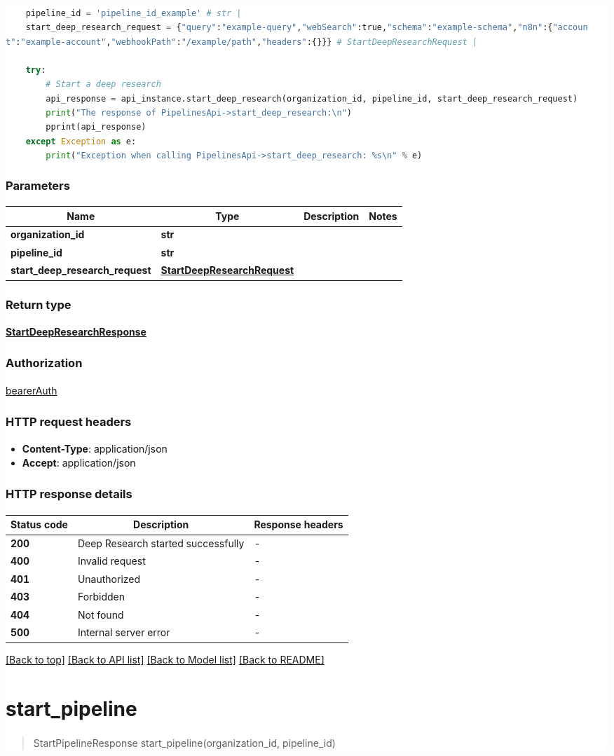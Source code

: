 ```python
    pipeline_id = 'pipeline_id_example' # str | 
    start_deep_research_request = {"query":"example-query","webSearch":true,"schema":"example-schema","n8n":{"account":"example-account","webhookPath":"/example/path","headers":{}}} # StartDeepResearchRequest | 

    try:
        # Start a deep research
        api_response = api_instance.start_deep_research(organization_id, pipeline_id, start_deep_research_request)
        print("The response of PipelinesApi->start_deep_research:\n")
        pprint(api_response)
    except Exception as e:
        print("Exception when calling PipelinesApi->start_deep_research: %s\n" % e)
```



### Parameters


Name | Type | Description  | Notes
------------- | ------------- | ------------- | -------------
 **organization_id** | **str**|  | 
 **pipeline_id** | **str**|  | 
 **start_deep_research_request** | [**StartDeepResearchRequest**](StartDeepResearchRequest.md)|  | 

### Return type

[**StartDeepResearchResponse**](StartDeepResearchResponse.md)

### Authorization

[bearerAuth](../README.md#bearerAuth)

### HTTP request headers

 - **Content-Type**: application/json
 - **Accept**: application/json

### HTTP response details

| Status code | Description | Response headers |
|-------------|-------------|------------------|
**200** | Deep Research started successfully |  -  |
**400** | Invalid request |  -  |
**401** | Unauthorized |  -  |
**403** | Forbidden |  -  |
**404** | Not found |  -  |
**500** | Internal server error |  -  |

[[Back to top]](#) [[Back to API list]](../README.md#documentation-for-api-endpoints) [[Back to Model list]](../README.md#documentation-for-models) [[Back to README]](../README.md)

# **start_pipeline**
> StartPipelineResponse start_pipeline(organization_id, pipeline_id)
